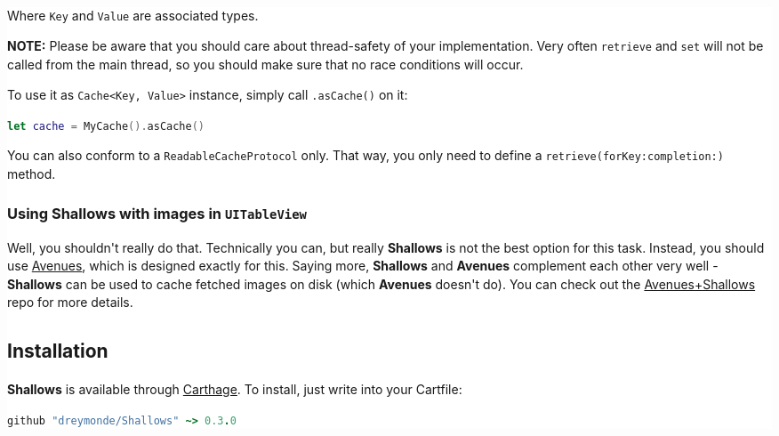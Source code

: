 Where `Key` and `Value` are associated types.

**NOTE:** Please be aware that you should care about thread-safety of your implementation. Very often `retrieve` and `set` will not be called from the main thread, so you should make sure that no race conditions will occur.

To use it as `Cache<Key, Value>` instance, simply call `.asCache()` on it:

```swift
let cache = MyCache().asCache()
```

You can also conform to a `ReadableCacheProtocol` only. That way, you only need to define a `retrieve(forKey:completion:)` method.

### Using Shallows with images in `UITableView`

Well, you shouldn't really do that. Technically you can, but really **Shallows** is not the best option for this task. Instead, you should use [Avenues][avenues-github-url], which is designed exactly for this. Saying more, **Shallows** and **Avenues** complement each other very well - **Shallows** can be used to cache fetched images on disk (which **Avenues** doesn't do). You can check out the [Avenues+Shallows][avenues-shallows-github-url] repo for more details.

## Installation
**Shallows** is available through [Carthage][carthage-url]. To install, just write into your Cartfile:

```ruby
github "dreymonde/Shallows" ~> 0.3.0
```

[carthage-url]: https://github.com/Carthage/Carthage
[swift-badge]: https://img.shields.io/badge/Swift-3.0-orange.svg?style=flat
[swift-url]: https://swift.org
[platform-badge]: https://img.shields.io/badge/platform-iOS%20%7C%20macOS%20%7C%20watchOS%20%7C%20tvOS-lightgrey.svg
[platform-url]: https://developer.apple.com/swift/
[carlos-github-url]: https://github.com/WeltN24/Carlos
[composable-caches-in-swift-url]: https://www.youtube.com/watch?v=8uqXuEZLyUU
[brandon-kase-twitter-url]: https://twitter.com/bkase_
[avenues-github-url]: https://github.com/dreymonde/Avenues
[avenues-shallows-github-url]: https://github.com/dreymonde/Avenues-Shallows